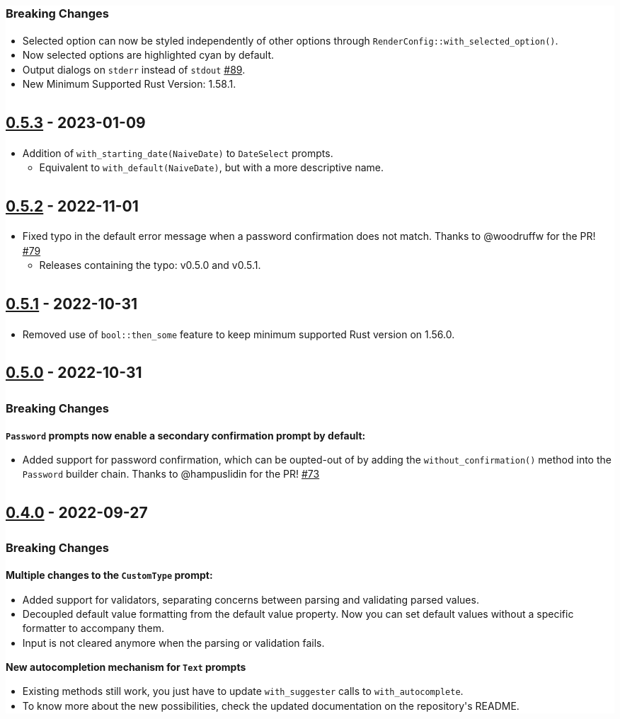 ### Breaking Changes

- Selected option can now be styled independently of other options through `RenderConfig::with_selected_option()`.
- Now selected options are highlighted cyan by default.
- Output dialogs on `stderr` instead of `stdout` [#89](https://github.com/mikaelmello/inquire/pull/89).
- New Minimum Supported Rust Version: 1.58.1.

## [0.5.3] - 2023-01-09

- Addition of `with_starting_date(NaiveDate)` to `DateSelect` prompts.
  - Equivalent to `with_default(NaiveDate)`, but with a more descriptive name.

## [0.5.2] - 2022-11-01

- Fixed typo in the default error message when a password confirmation does not match. Thanks to @woodruffw for the PR! [#79](https://github.com/mikaelmello/inquire/pull/79)
  - Releases containing the typo: v0.5.0 and v0.5.1.

## [0.5.1] - 2022-10-31

- Removed use of `bool::then_some` feature to keep minimum supported Rust version on 1.56.0.

## [0.5.0] - 2022-10-31

### Breaking Changes

**`Password` prompts now enable a secondary confirmation prompt by default:**

- Added support for password confirmation, which can be oupted-out of by adding the `without_confirmation()` method into the `Password` builder chain. Thanks to @hampuslidin for the PR! [#73](https://github.com/mikaelmello/inquire/pull/73)

## [0.4.0] - 2022-09-27

### Breaking Changes

**Multiple changes to the `CustomType` prompt:**

- Added support for validators, separating concerns between parsing and validating parsed values.
- Decoupled default value formatting from the default value property. Now you can set default values without a specific formatter to accompany them.
- Input is not cleared anymore when the parsing or validation fails.

**New autocompletion mechanism for `Text` prompts**

- Existing methods still work, you just have to update `with_suggester` calls to `with_autocomplete`.
- To know more about the new possibilities, check the updated documentation on the repository's README.


[unreleased]: https://github.com/mikaelmello/inquire/compare/v0.7.3...HEAD
[0.7.3]: https://github.com/mikaelmello/inquire/compare/v0.7.2...v0.7.3
[0.7.2]: https://github.com/mikaelmello/inquire/compare/v0.7.1...v0.7.2
[0.7.1]: https://github.com/mikaelmello/inquire/compare/v0.7.0...v0.7.1
[0.7.0]: https://github.com/mikaelmello/inquire/compare/v0.6.2...v0.7.0
[0.6.2]: https://github.com/mikaelmello/inquire/compare/v0.6.1...v0.6.2
[0.6.1]: https://github.com/mikaelmello/inquire/compare/v0.6.0...v0.6.1
[0.6.0]: https://github.com/mikaelmello/inquire/compare/v0.5.3...v0.6.0
[0.5.3]: https://github.com/mikaelmello/inquire/compare/v0.5.2...v0.5.3
[0.5.2]: https://github.com/mikaelmello/inquire/compare/v0.5.1...v0.5.2
[0.5.1]: https://github.com/mikaelmello/inquire/compare/v0.5.0...v0.5.1
[0.5.0]: https://github.com/mikaelmello/inquire/compare/v0.4.0...v0.5.0
[0.4.0]: https://github.com/mikaelmello/inquire/compare/v0.3.0...v0.4.0
[0.3.0]: https://github.com/mikaelmello/inquire/compare/v0.2.1...v0.3.0
[0.2.1]: https://github.com/mikaelmello/inquire/compare/v0.2.0...v0.2.1
[0.2.0]: https://github.com/mikaelmello/inquire/compare/v0.1.0...v0.2.0
[0.1.0]: https://github.com/mikaelmello/inquire/compare/v0.0.11...v0.1.0
[0.0.11]: https://github.com/mikaelmello/inquire/compare/v0.0.10...v0.0.11
[0.0.10]: https://github.com/mikaelmello/inquire/compare/v0.0.9...v0.0.10
[0.0.9]: https://github.com/mikaelmello/inquire/compare/v0.0.8...v0.0.9
[0.0.8]: https://github.com/mikaelmello/inquire/compare/v0.0.7...v0.0.8
[0.0.7]: https://github.com/mikaelmello/inquire/compare/v0.0.6...v0.0.7
[0.0.6]: https://github.com/mikaelmello/inquire/compare/v0.0.5...v0.0.6
[0.0.5]: https://github.com/mikaelmello/inquire/compare/v0.0.4...v0.0.5
[0.0.4]: https://github.com/mikaelmello/inquire/compare/v0.0.3...v0.0.4
[0.0.3]: https://github.com/mikaelmello/inquire/compare/v0.0.2...v0.0.3
[history]: https://github.com/mikaelmello/inquire/compare/11e6f3b961477fbc19adc3c5322ff159c1f606f5...v0.0.2